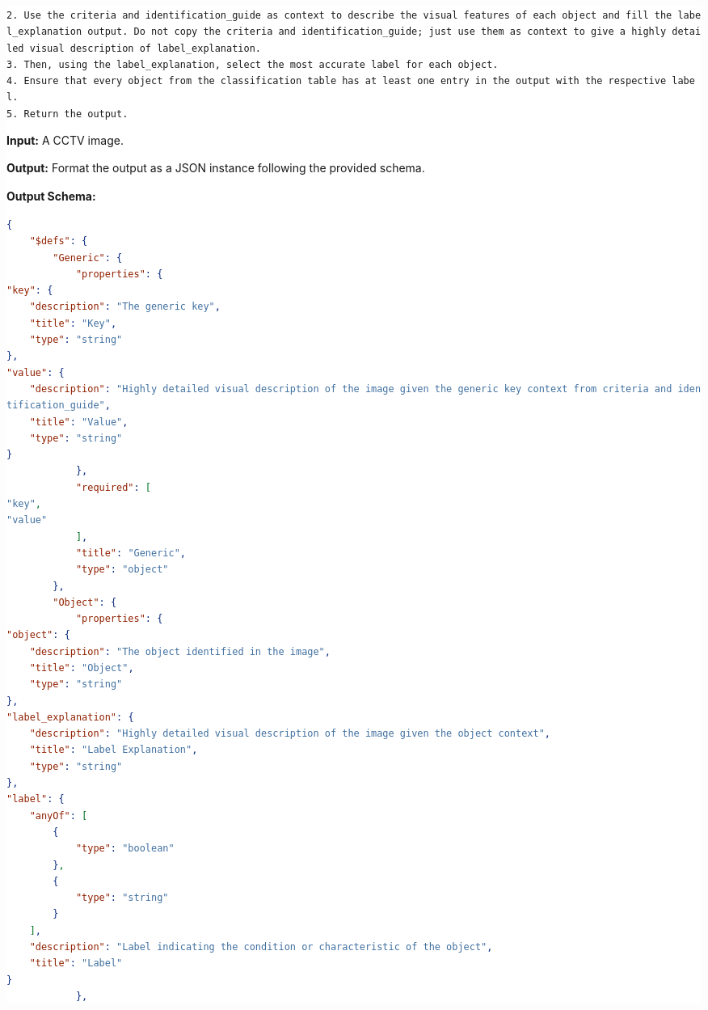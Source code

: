     2. Use the criteria and identification_guide as context to describe the visual features of each object and fill the label_explanation output. Do not copy the criteria and identification_guide; just use them as context to give a highly detailed visual description of label_explanation.
    3. Then, using the label_explanation, select the most accurate label for each object.
    4. Ensure that every object from the classification table has at least one entry in the output with the respective label.
    5. Return the output.


**Input:**
A CCTV image.

**Output:**
Format the output as a JSON instance following the provided schema.

**Output Schema:**

```json
{
    "$defs": {
        "Generic": {
            "properties": {
"key": {
    "description": "The generic key",
    "title": "Key",
    "type": "string"
},
"value": {
    "description": "Highly detailed visual description of the image given the generic key context from criteria and identification_guide",
    "title": "Value",
    "type": "string"
}
            },
            "required": [
"key",
"value"
            ],
            "title": "Generic",
            "type": "object"
        },
        "Object": {
            "properties": {
"object": {
    "description": "The object identified in the image",
    "title": "Object",
    "type": "string"
},
"label_explanation": {
    "description": "Highly detailed visual description of the image given the object context",
    "title": "Label Explanation",
    "type": "string"
},
"label": {
    "anyOf": [
        {
            "type": "boolean"
        },
        {
            "type": "string"
        }
    ],
    "description": "Label indicating the condition or characteristic of the object",
    "title": "Label"
}
            },
```